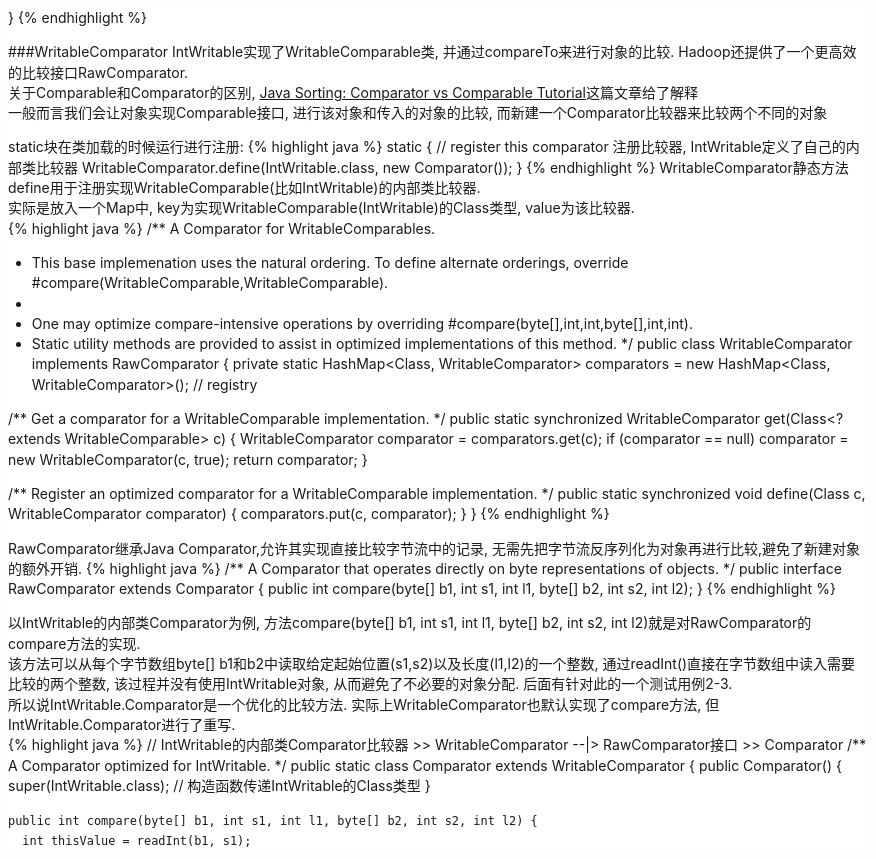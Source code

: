 }
{% endhighlight %}

###WritableComparator
IntWritable实现了WritableComparable类, 并通过compareTo来进行对象的比较. Hadoop还提供了一个更高效的比较接口RawComparator.  
关于Comparable和Comparator的区别,  [Java Sorting: Comparator vs Comparable Tutorial](http://www.digizol.com/2008/07/java-sorting-comparator-vs-comparable.html)这篇文章给了解释  
一般而言我们会让对象实现Comparable接口, 进行该对象和传入的对象的比较, 而新建一个Comparator比较器来比较两个不同的对象  

static块在类加载的时候运行进行注册: 
{% highlight java %}
  static {   // register this comparator 注册比较器, IntWritable定义了自己的内部类比较器
    WritableComparator.define(IntWritable.class, new Comparator());
  }
{% endhighlight %}
WritableComparator静态方法define用于注册实现WritableComparable(比如IntWritable)的内部类比较器.  
实际是放入一个Map中, key为实现WritableComparable(IntWritable)的Class类型, value为该比较器.  
{% highlight java %}
/** A Comparator for WritableComparables.
 * This base implemenation uses the natural ordering.  To define alternate orderings, override #compare(WritableComparable,WritableComparable).
 * 
 * One may optimize compare-intensive operations by overriding #compare(byte[],int,int,byte[],int,int).
 * Static utility methods are provided to assist in optimized implementations of this method. */
public class WritableComparator implements RawComparator {
  private static HashMap<Class, WritableComparator> comparators = new HashMap<Class, WritableComparator>(); // registry

  /** Get a comparator for a WritableComparable implementation. */
  public static synchronized WritableComparator get(Class<? extends WritableComparable> c) {
    WritableComparator comparator = comparators.get(c);
    if (comparator == null) comparator = new WritableComparator(c, true);
    return comparator;
  }

  /** Register an optimized comparator for a WritableComparable implementation. */
  public static synchronized void define(Class c, WritableComparator comparator) {
    comparators.put(c, comparator);
  }
}
{% endhighlight %}

RawComparator继承Java Comparator,允许其实现直接比较字节流中的记录, 无需先把字节流反序列化为对象再进行比较,避免了新建对象的额外开销.
{% highlight java %}
/** A Comparator that operates directly on byte representations of objects. */
public interface RawComparator<T> extends Comparator<T> {
  public int compare(byte[] b1, int s1, int l1, byte[] b2, int s2, int l2);
}
{% endhighlight %}

以IntWritable的内部类Comparator为例, 方法compare(byte[] b1, int s1, int l1, byte[] b2, int s2, int l2)就是对RawComparator的compare方法的实现.  
该方法可以从每个字节数组byte[] b1和b2中读取给定起始位置(s1,s2)以及长度(l1,l2)的一个整数, 通过readInt()直接在字节数组中读入需要比较的两个整数, 该过程并没有使用IntWritable对象, 从而避免了不必要的对象分配. 后面有针对此的一个测试用例2-3.  
所以说IntWritable.Comparator是一个优化的比较方法. 实际上WritableComparator也默认实现了compare方法, 但IntWritable.Comparator进行了重写.  
{% highlight java %}
  // IntWritable的内部类Comparator比较器 >> WritableComparator --|> RawComparator接口 >> Comparator
  /** A Comparator optimized for IntWritable. */ 
  public static class Comparator extends WritableComparator {
    public Comparator() {
      super(IntWritable.class); // 构造函数传递IntWritable的Class类型
    }

    public int compare(byte[] b1, int s1, int l1, byte[] b2, int s2, int l2) {
      int thisValue = readInt(b1, s1);